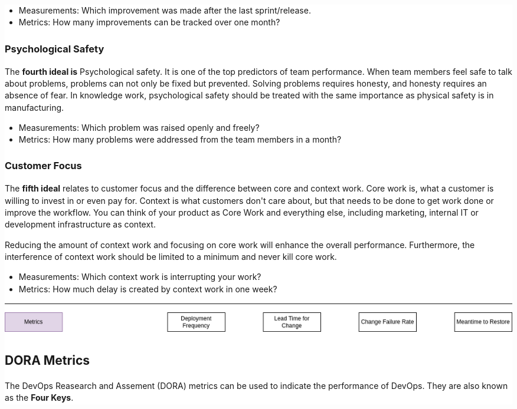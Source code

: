 - Measurements: Which improvement was made after the last sprint/release.
- Metrics: How many improvements can be tracked over one month?

### Psychological Safety

The **fourth ideal is** Psychological safety. It is one of the top predictors of team performance. When team members feel safe to talk about problems, problems can not only be fixed but prevented. Solving problems requires honesty, and honesty requires an absence of fear. In knowledge work, psychological safety should be treated with the same importance as physical safety is in manufacturing.

- Measurements: Which problem was raised openly and freely?
- Metrics: How many problems were addressed from the team members in a month?

### Customer Focus

The **fifth ideal** relates to customer focus and the difference between core and context work. Core work is, what a customer is willing to invest in or even pay for. Context is what customers don't care about, but that needs to be done to get work done or improve the workflow. You can think of your product as Core
Work and everything else, including marketing, internal IT or development infrastructure as context.

Reducing the amount of context work and focusing on core work will enhance the overall performance. Furthermore, the interference of context work should be limited to a minimum and never kill core work.

- Measurements: Which context work is interrupting your work?
- Metrics: How much delay is created by context work in one week?

---

![](assets/devops_metrics.drawio.png)

## DORA Metrics

The DevOps Reasearch and Assement (DORA) metrics can be used to indicate the performance of DevOps. They are also known as the **Four Keys**.
